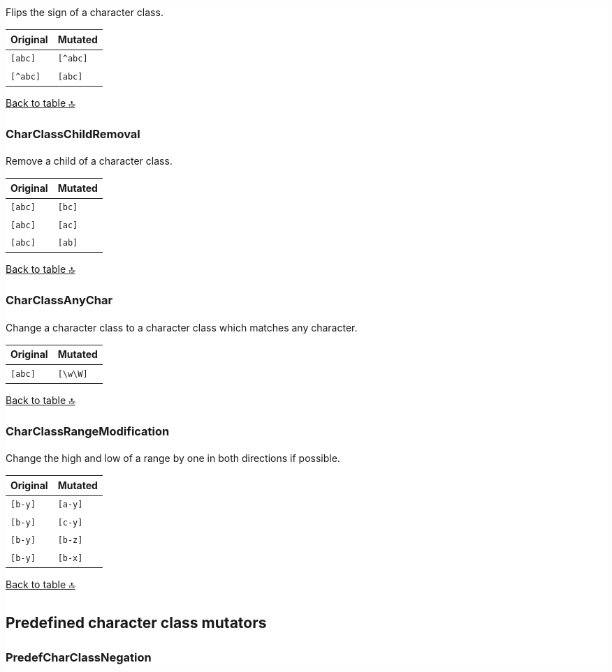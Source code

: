 Flips the sign of a character class.

| Original | Mutated  |
| -------- | -------- |
| `[abc]`  | `[^abc]` |
| `[^abc]` | `[abc]`  |

[Back to table 🔝](#supported-mutators)

### CharClassChildRemoval

Remove a child of a character class.

| Original | Mutated |
| -------- | ------- |
| `[abc]`  | `[bc]`  |
| `[abc]`  | `[ac]`  |
| `[abc]`  | `[ab]`  |

[Back to table 🔝](#supported-mutators)

### CharClassAnyChar

Change a character class to a character class which matches any character.

| Original | Mutated  |
| -------- | -------- |
| `[abc]`  | `[\w\W]` |

[Back to table 🔝](#supported-mutators)

### CharClassRangeModification

Change the high and low of a range by one in both directions if possible.

| Original | Mutated |
| -------- | ------- |
| `[b-y]`  | `[a-y]` |
| `[b-y]`  | `[c-y]` |
| `[b-y]`  | `[b-z]` |
| `[b-y]`  | `[b-x]` |

[Back to table 🔝](#supported-mutators)

## Predefined character class mutators

### PredefCharClassNegation
